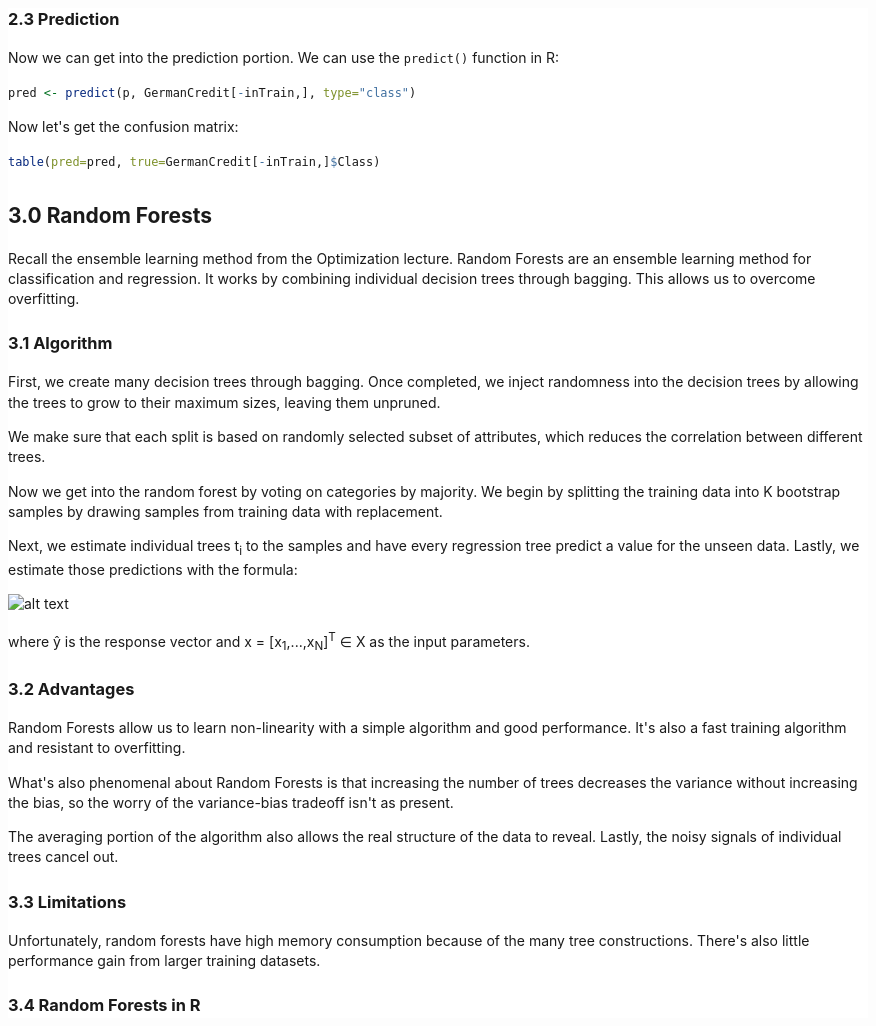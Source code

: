### 2.3 Prediction

Now we can get into the prediction portion. We can use the `predict()` function in R:

``` R
pred <- predict(p, GermanCredit[-inTrain,], type="class")
```

Now let's get the confusion matrix:

``` R
table(pred=pred, true=GermanCredit[-inTrain,]$Class)
```

## 3.0 Random Forests

Recall the ensemble learning method from the Optimization lecture. Random Forests are an ensemble learning method for classification and regression. It works by combining individual decision trees through bagging. This allows us to overcome overfitting. 

### 3.1 Algorithm

First, we create many decision trees through bagging. Once completed, we inject randomness into the decision trees by allowing the trees to grow to their maximum sizes, leaving them unpruned. 

We make sure that each split is based on randomly selected subset of attributes, which reduces the correlation between different trees. 

Now we get into the random forest by voting on categories by majority. We begin by splitting the training data into K bootstrap samples by drawing samples from training data with replacement. 

Next, we estimate individual trees t<sub>i</sub> to the samples and have every regression tree predict a value for the unseen data. Lastly, we estimate those predictions with the formula:

![alt text](https://github.com/lesley2958/ml-tree-modeling/blob/master/rf-pred.png?raw=true "Logo Title Text 1")

where y&#770; is the response vector and x = [x<sub>1</sub>,...,x<sub>N</sub>]<sup>T</sup> &isin; X as the input parameters. 


### 3.2 Advantages

Random Forests allow us to learn non-linearity with a simple algorithm and good performance. It's also a fast training algorithm and resistant to overfitting.

What's also phenomenal about Random Forests is that increasing the number of trees decreases the variance without increasing the bias, so the worry of the variance-bias tradeoff isn't as present. 

The averaging portion of the algorithm also allows the real structure of the data to reveal. Lastly, the noisy signals of individual trees cancel out. 

### 3.3 Limitations 

Unfortunately, random forests have high memory consumption because of the many tree constructions. There's also little performance gain from larger training datasets. 

### 3.4 Random Forests in R
